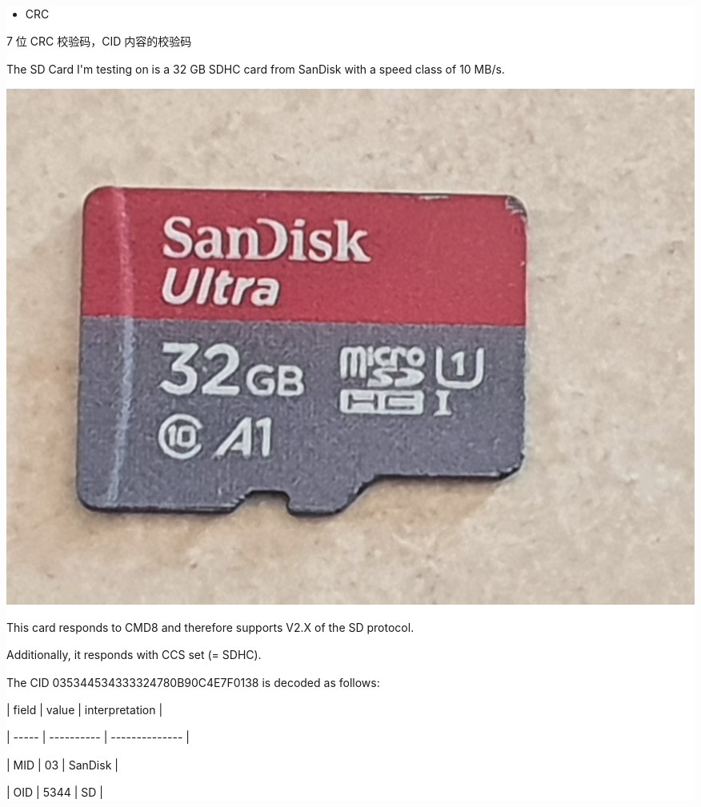 - CRC

7 位 CRC 校验码，CID 内容的校验码

The SD Card I'm testing on is a 32 GB SDHC card from SanDisk with a speed class of 10 MB/s.

![img](readme.assets/sdcard.jpg)

This card responds to CMD8 and therefore supports V2.X of the SD protocol.

Additionally, it responds with CCS set (= SDHC).

The CID 035344534333324780B90C4E7F0138 is decoded as follows:

| field | value      | interpretation |

| ----- | ---------- | -------------- |

| MID   | 03         | SanDisk        |

| OID   | 5344       | SD             |
